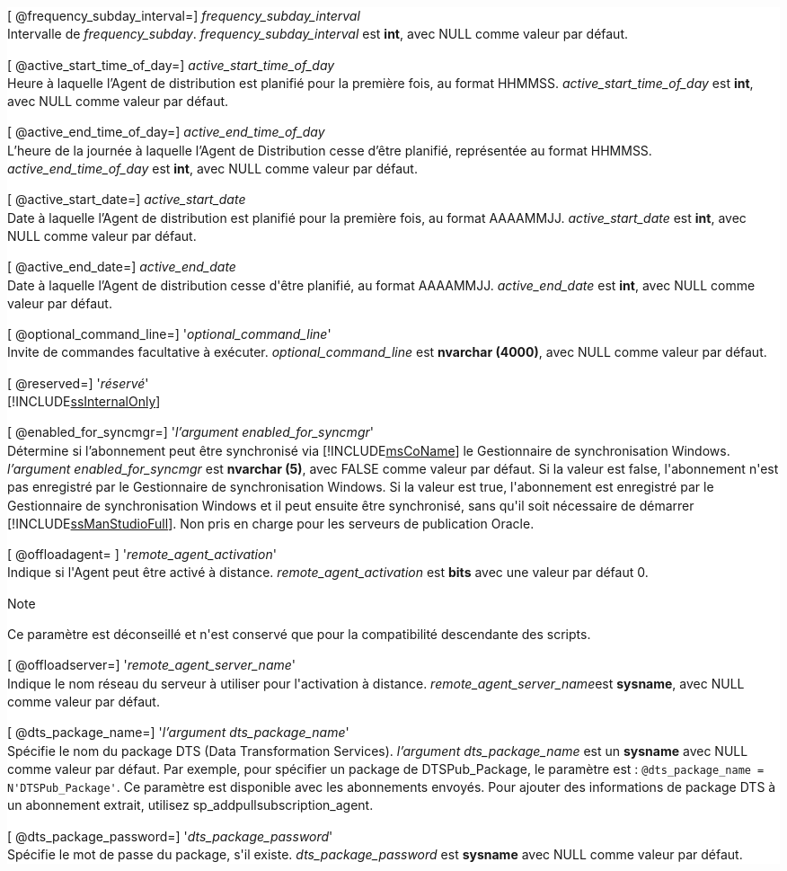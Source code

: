  [ @frequency_subday_interval=] *frequency_subday_interval*  
 Intervalle de *frequency_subday*. *frequency_subday_interval* est **int**, avec NULL comme valeur par défaut.  
  
 [ @active_start_time_of_day=] *active_start_time_of_day*  
 Heure à laquelle l’Agent de distribution est planifié pour la première fois, au format HHMMSS. *active_start_time_of_day* est **int**, avec NULL comme valeur par défaut.  
  
 [ @active_end_time_of_day=] *active_end_time_of_day*  
 L’heure de la journée à laquelle l’Agent de Distribution cesse d’être planifié, représentée au format HHMMSS. *active_end_time_of_day* est **int**, avec NULL comme valeur par défaut.  
  
 [ @active_start_date=] *active_start_date*  
 Date à laquelle l’Agent de distribution est planifié pour la première fois, au format AAAAMMJJ. *active_start_date* est **int**, avec NULL comme valeur par défaut.  
  
 [ @active_end_date=] *active_end_date*  
 Date à laquelle l’Agent de distribution cesse d'être planifié, au format AAAAMMJJ. *active_end_date* est **int**, avec NULL comme valeur par défaut.  
  
 [ @optional_command_line=] '*optional_command_line*'  
 Invite de commandes facultative à exécuter. *optional_command_line* est **nvarchar (4000)**, avec NULL comme valeur par défaut.  
  
 [ @reserved=] '*réservé*'  
 [!INCLUDE[ssInternalOnly](../../includes/ssinternalonly-md.md)]  
  
 [ @enabled_for_syncmgr=] '*l’argument enabled_for_syncmgr*'  
 Détermine si l’abonnement peut être synchronisé via [!INCLUDE[msCoName](../../includes/msconame-md.md)] le Gestionnaire de synchronisation Windows. *l’argument enabled_for_syncmgr* est **nvarchar (5)**, avec FALSE comme valeur par défaut. Si la valeur est false, l'abonnement n'est pas enregistré par le Gestionnaire de synchronisation Windows. Si la valeur est true, l'abonnement est enregistré par le Gestionnaire de synchronisation Windows et il peut ensuite être synchronisé, sans qu'il soit nécessaire de démarrer [!INCLUDE[ssManStudioFull](../../includes/ssmanstudiofull-md.md)]. Non pris en charge pour les serveurs de publication Oracle.  
  
 [ @offloadagent= ] '*remote_agent_activation*'  
 Indique si l'Agent peut être activé à distance. *remote_agent_activation* est **bits** avec une valeur par défaut 0.  
  
> [!NOTE]  
>  Ce paramètre est déconseillé et n'est conservé que pour la compatibilité descendante des scripts.  
  
 [ @offloadserver=] '*remote_agent_server_name*'  
 Indique le nom réseau du serveur à utiliser pour l'activation à distance. *remote_agent_server_name*est **sysname**, avec NULL comme valeur par défaut.  
  
 [ @dts_package_name=] '*l’argument dts_package_name*'  
 Spécifie le nom du package DTS (Data Transformation Services). *l’argument dts_package_name* est un **sysname** avec NULL comme valeur par défaut. Par exemple, pour spécifier un package de DTSPub_Package, le paramètre est : `@dts_package_name = N'DTSPub_Package'`. Ce paramètre est disponible avec les abonnements envoyés. Pour ajouter des informations de package DTS à un abonnement extrait, utilisez sp_addpullsubscription_agent.  
  
 [ @dts_package_password=] '*dts_package_password*'  
 Spécifie le mot de passe du package, s'il existe. *dts_package_password* est **sysname** avec NULL comme valeur par défaut.  
  